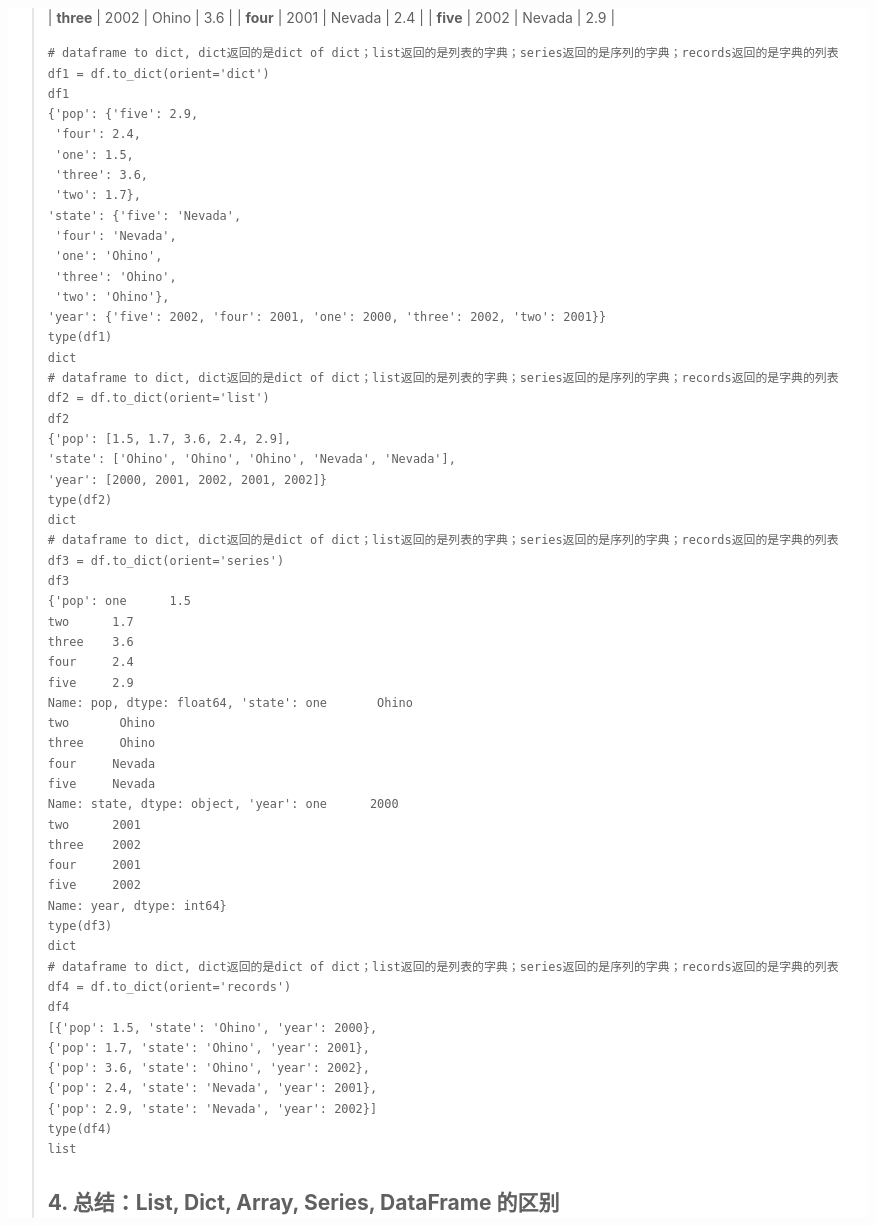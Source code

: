 >| **three** | 2002 | Ohino  | 3.6  |
>| **four**  | 2001 | Nevada | 2.4  |
>| **five**  | 2002 | Nevada | 2.9  |
>
>```
># dataframe to dict, dict返回的是dict of dict；list返回的是列表的字典；series返回的是序列的字典；records返回的是字典的列表
>df1 = df.to_dict(orient='dict')
>df1
>{'pop': {'five': 2.9,
>  'four': 2.4,
>  'one': 1.5,
>  'three': 3.6,
>  'two': 1.7},
> 'state': {'five': 'Nevada',
>  'four': 'Nevada',
>  'one': 'Ohino',
>  'three': 'Ohino',
>  'two': 'Ohino'},
> 'year': {'five': 2002, 'four': 2001, 'one': 2000, 'three': 2002, 'two': 2001}}
>type(df1)
>dict
># dataframe to dict, dict返回的是dict of dict；list返回的是列表的字典；series返回的是序列的字典；records返回的是字典的列表
>df2 = df.to_dict(orient='list')
>df2
>{'pop': [1.5, 1.7, 3.6, 2.4, 2.9],
> 'state': ['Ohino', 'Ohino', 'Ohino', 'Nevada', 'Nevada'],
> 'year': [2000, 2001, 2002, 2001, 2002]}
>type(df2)
>dict
># dataframe to dict, dict返回的是dict of dict；list返回的是列表的字典；series返回的是序列的字典；records返回的是字典的列表
>df3 = df.to_dict(orient='series')
>df3
>{'pop': one      1.5
> two      1.7
> three    3.6
> four     2.4
> five     2.9
> Name: pop, dtype: float64, 'state': one       Ohino
> two       Ohino
> three     Ohino
> four     Nevada
> five     Nevada
> Name: state, dtype: object, 'year': one      2000
> two      2001
> three    2002
> four     2001
> five     2002
> Name: year, dtype: int64}
>type(df3)
>dict
># dataframe to dict, dict返回的是dict of dict；list返回的是列表的字典；series返回的是序列的字典；records返回的是字典的列表
>df4 = df.to_dict(orient='records')
>df4
>[{'pop': 1.5, 'state': 'Ohino', 'year': 2000},
> {'pop': 1.7, 'state': 'Ohino', 'year': 2001},
> {'pop': 3.6, 'state': 'Ohino', 'year': 2002},
> {'pop': 2.4, 'state': 'Nevada', 'year': 2001},
> {'pop': 2.9, 'state': 'Nevada', 'year': 2002}]
>type(df4)
>list
>```
>
>## 4. 总结：List, Dict, Array, Series, DataFrame 的区别
>